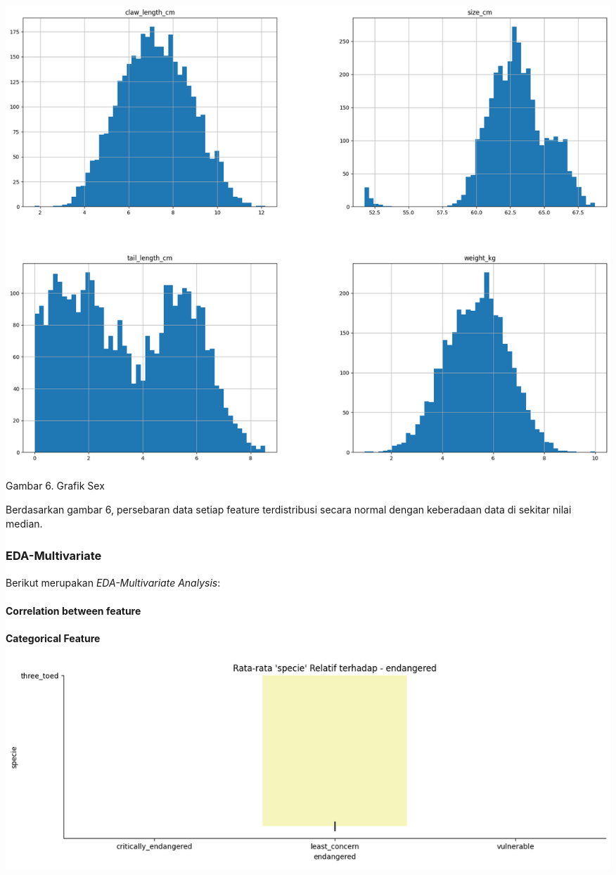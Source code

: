 ![grafik sex](https://github.com/muhammadarl/clasification-of-sloth/blob/main/src/img/uni_numerical_features.png?raw=true)

Gambar 6. Grafik Sex

Berdasarkan gambar 6, persebaran data setiap feature terdistribusi secara normal dengan keberadaan data di sekitar nilai median.
### EDA-Multivariate
Berikut merupakan *EDA-Multivariate Analysis*:
#### Correlation between feature
#### Categorical Feature
![multivariate endangered](https://github.com/muhammadarl/clasification-of-sloth/blob/main/src/img/endangered_specie.png?raw=true)